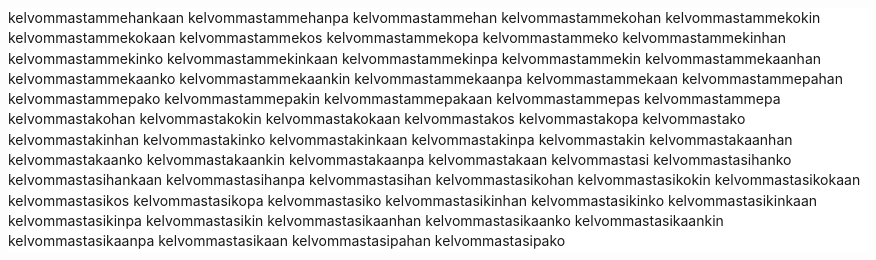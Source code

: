 kelvommastammehankaan
kelvommastammehanpa
kelvommastammehan
kelvommastammekohan
kelvommastammekokin
kelvommastammekokaan
kelvommastammekos
kelvommastammekopa
kelvommastammeko
kelvommastammekinhan
kelvommastammekinko
kelvommastammekinkaan
kelvommastammekinpa
kelvommastammekin
kelvommastammekaanhan
kelvommastammekaanko
kelvommastammekaankin
kelvommastammekaanpa
kelvommastammekaan
kelvommastammepahan
kelvommastammepako
kelvommastammepakin
kelvommastammepakaan
kelvommastammepas
kelvommastammepa
kelvommastakohan
kelvommastakokin
kelvommastakokaan
kelvommastakos
kelvommastakopa
kelvommastako
kelvommastakinhan
kelvommastakinko
kelvommastakinkaan
kelvommastakinpa
kelvommastakin
kelvommastakaanhan
kelvommastakaanko
kelvommastakaankin
kelvommastakaanpa
kelvommastakaan
kelvommastasi
kelvommastasihanko
kelvommastasihankaan
kelvommastasihanpa
kelvommastasihan
kelvommastasikohan
kelvommastasikokin
kelvommastasikokaan
kelvommastasikos
kelvommastasikopa
kelvommastasiko
kelvommastasikinhan
kelvommastasikinko
kelvommastasikinkaan
kelvommastasikinpa
kelvommastasikin
kelvommastasikaanhan
kelvommastasikaanko
kelvommastasikaankin
kelvommastasikaanpa
kelvommastasikaan
kelvommastasipahan
kelvommastasipako